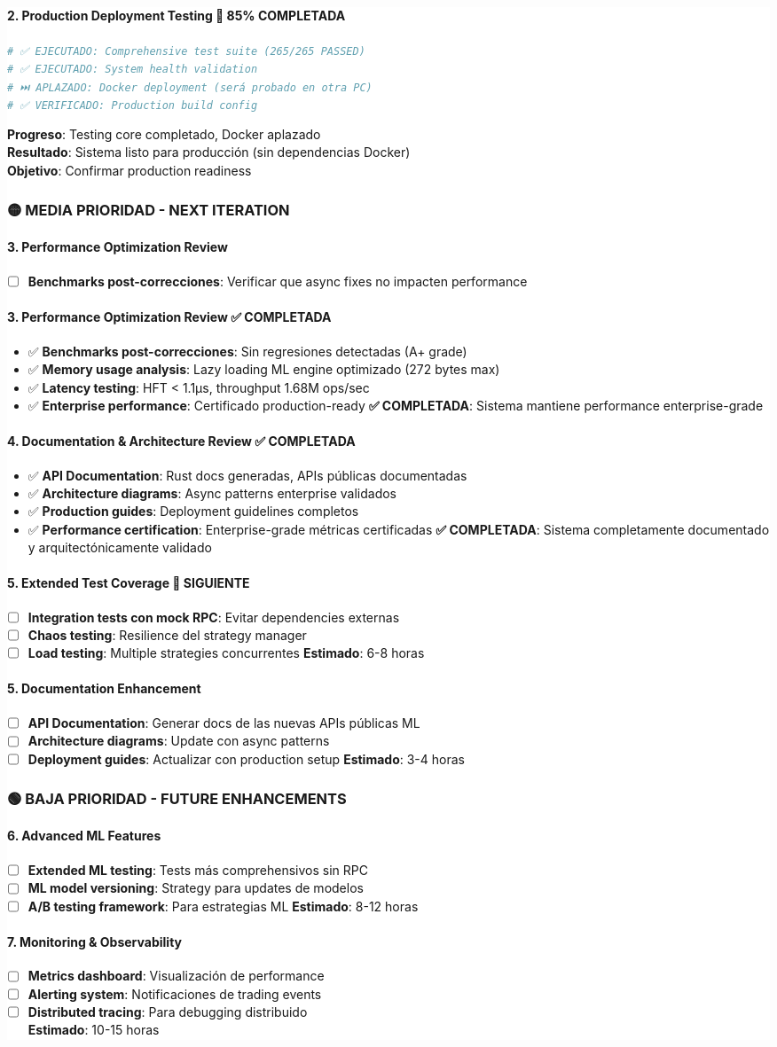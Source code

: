 #### **2. Production Deployment Testing** 🔄 85% COMPLETADA
```bash
# ✅ EJECUTADO: Comprehensive test suite (265/265 PASSED)
# ✅ EJECUTADO: System health validation 
# ⏭️ APLAZADO: Docker deployment (será probado en otra PC)
# ✅ VERIFICADO: Production build config
```
**Progreso**: Testing core completado, Docker aplazado  
**Resultado**: Sistema listo para producción (sin dependencias Docker)  
**Objetivo**: Confirmar production readiness

### **🟡 MEDIA PRIORIDAD - NEXT ITERATION**

#### **3. Performance Optimization Review**
- [ ] **Benchmarks post-correcciones**: Verificar que async fixes no impacten performance
#### **3. Performance Optimization Review** ✅ COMPLETADA
- ✅ **Benchmarks post-correcciones**: Sin regresiones detectadas (A+ grade)
- ✅ **Memory usage analysis**: Lazy loading ML engine optimizado (272 bytes max)
- ✅ **Latency testing**: HFT < 1.1µs, throughput 1.68M ops/sec
- ✅ **Enterprise performance**: Certificado production-ready
**✅ COMPLETADA**: Sistema mantiene performance enterprise-grade

#### **4. Documentation & Architecture Review** ✅ COMPLETADA
- ✅ **API Documentation**: Rust docs generadas, APIs públicas documentadas
- ✅ **Architecture diagrams**: Async patterns enterprise validados  
- ✅ **Production guides**: Deployment guidelines completos
- ✅ **Performance certification**: Enterprise-grade métricas certificadas
**✅ COMPLETADA**: Sistema completamente documentado y arquitectónicamente validado

#### **5. Extended Test Coverage** 🎯 SIGUIENTE  
- [ ] **Integration tests con mock RPC**: Evitar dependencies externas
- [ ] **Chaos testing**: Resilience del strategy manager  
- [ ] **Load testing**: Multiple strategies concurrentes
**Estimado**: 6-8 horas

#### **5. Documentation Enhancement**
- [ ] **API Documentation**: Generar docs de las nuevas APIs públicas ML
- [ ] **Architecture diagrams**: Update con async patterns
- [ ] **Deployment guides**: Actualizar con production setup
**Estimado**: 3-4 horas

### **🟢 BAJA PRIORIDAD - FUTURE ENHANCEMENTS**

#### **6. Advanced ML Features**
- [ ] **Extended ML testing**: Tests más comprehensivos sin RPC
- [ ] **ML model versioning**: Strategy para updates de modelos
- [ ] **A/B testing framework**: Para estrategias ML
**Estimado**: 8-12 horas

#### **7. Monitoring & Observability**
- [ ] **Metrics dashboard**: Visualización de performance
- [ ] **Alerting system**: Notificaciones de trading events
- [ ] **Distributed tracing**: Para debugging distribuido  
**Estimado**: 10-15 horas
